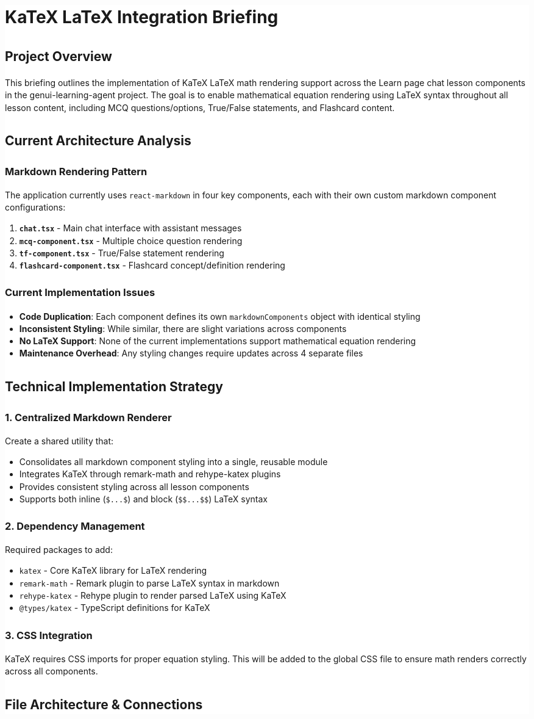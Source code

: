 # KaTeX LaTeX Integration Briefing

## Project Overview

This briefing outlines the implementation of KaTeX LaTeX math rendering support across the Learn page chat lesson components in the genui-learning-agent project. The goal is to enable mathematical equation rendering using LaTeX syntax throughout all lesson content, including MCQ questions/options, True/False statements, and Flashcard content.

## Current Architecture Analysis

### Markdown Rendering Pattern
The application currently uses `react-markdown` in four key components, each with their own custom markdown component configurations:

1. **`chat.tsx`** - Main chat interface with assistant messages
2. **`mcq-component.tsx`** - Multiple choice question rendering
3. **`tf-component.tsx`** - True/False statement rendering  
4. **`flashcard-component.tsx`** - Flashcard concept/definition rendering

### Current Implementation Issues
- **Code Duplication**: Each component defines its own `markdownComponents` object with identical styling
- **Inconsistent Styling**: While similar, there are slight variations across components
- **No LaTeX Support**: None of the current implementations support mathematical equation rendering
- **Maintenance Overhead**: Any styling changes require updates across 4 separate files

## Technical Implementation Strategy

### 1. Centralized Markdown Renderer
Create a shared utility that:
- Consolidates all markdown component styling into a single, reusable module
- Integrates KaTeX through remark-math and rehype-katex plugins
- Provides consistent styling across all lesson components
- Supports both inline (`$...$`) and block (`$$...$$`) LaTeX syntax

### 2. Dependency Management
Required packages to add:
- `katex` - Core KaTeX library for LaTeX rendering
- `remark-math` - Remark plugin to parse LaTeX syntax in markdown
- `rehype-katex` - Rehype plugin to render parsed LaTeX using KaTeX
- `@types/katex` - TypeScript definitions for KaTeX

### 3. CSS Integration
KaTeX requires CSS imports for proper equation styling. This will be added to the global CSS file to ensure math renders correctly across all components.

## File Architecture & Connections

